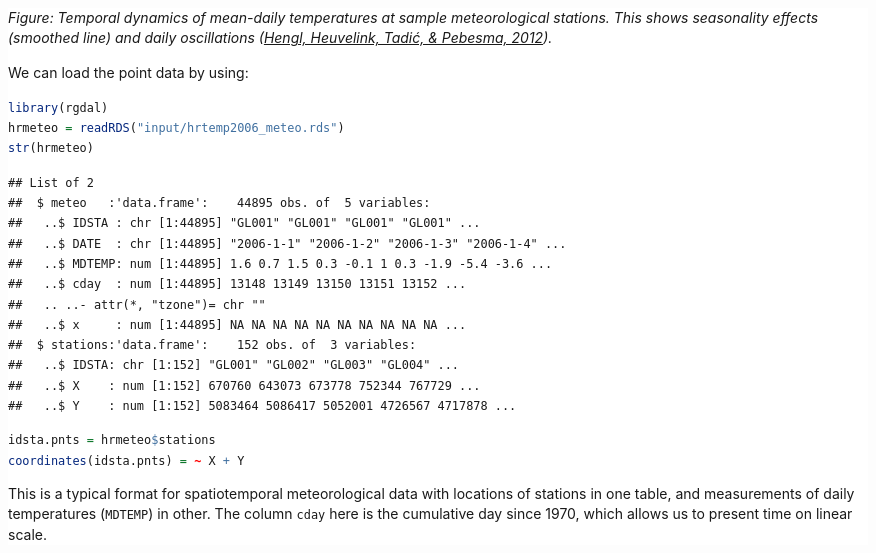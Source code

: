 *Figure: Temporal dynamics of mean-daily temperatures at sample
meteorological stations. This shows seasonality effects (smoothed line)
and daily oscillations ([Hengl, Heuvelink, Tadić, & Pebesma,
2012](#ref-hengl2012spatio)).*

We can load the point data by using:

``` r
library(rgdal)
hrmeteo = readRDS("input/hrtemp2006_meteo.rds")
str(hrmeteo)
```

    ## List of 2
    ##  $ meteo   :'data.frame':    44895 obs. of  5 variables:
    ##   ..$ IDSTA : chr [1:44895] "GL001" "GL001" "GL001" "GL001" ...
    ##   ..$ DATE  : chr [1:44895] "2006-1-1" "2006-1-2" "2006-1-3" "2006-1-4" ...
    ##   ..$ MDTEMP: num [1:44895] 1.6 0.7 1.5 0.3 -0.1 1 0.3 -1.9 -5.4 -3.6 ...
    ##   ..$ cday  : num [1:44895] 13148 13149 13150 13151 13152 ...
    ##   .. ..- attr(*, "tzone")= chr ""
    ##   ..$ x     : num [1:44895] NA NA NA NA NA NA NA NA NA NA ...
    ##  $ stations:'data.frame':    152 obs. of  3 variables:
    ##   ..$ IDSTA: chr [1:152] "GL001" "GL002" "GL003" "GL004" ...
    ##   ..$ X    : num [1:152] 670760 643073 673778 752344 767729 ...
    ##   ..$ Y    : num [1:152] 5083464 5086417 5052001 4726567 4717878 ...

``` r
idsta.pnts = hrmeteo$stations
coordinates(idsta.pnts) = ~ X + Y
```

This is a typical format for spatiotemporal meteorological data with
locations of stations in one table, and measurements of daily
temperatures (`MDTEMP`) in other. The column `cday` here is the
cumulative day since 1970, which allows us to present time on linear
scale.
